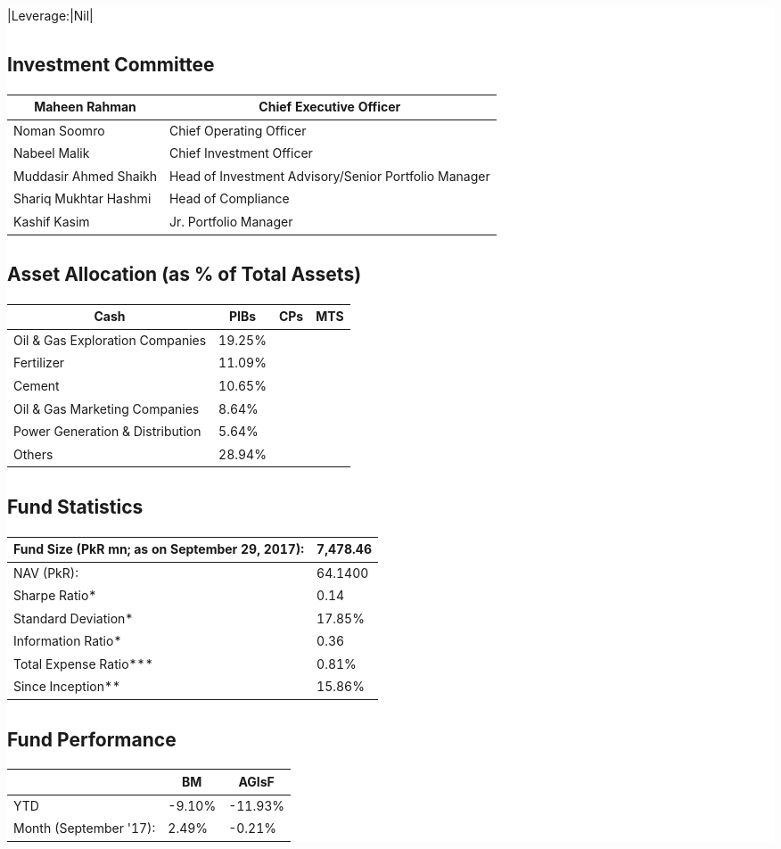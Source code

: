 |Leverage:|Nil|

## Investment Committee

|Maheen Rahman|Chief Executive Officer|
|---|---|
|Noman Soomro|Chief Operating Officer|
|Nabeel Malik|Chief Investment Officer|
|Muddasir Ahmed Shaikh|Head of Investment Advisory/Senior Portfolio Manager|
|Shariq Mukhtar Hashmi|Head of Compliance|
|Kashif Kasim|Jr. Portfolio Manager|

## Asset Allocation (as % of Total Assets)

|Cash|PIBs|CPs|MTS|
|---|---|---|---|
|Oil & Gas Exploration Companies|19.25%| | |
|Fertilizer|11.09%| | |
|Cement|10.65%| | |
|Oil & Gas Marketing Companies|8.64%| | |
|Power Generation & Distribution|5.64%| | |
|Others|28.94%| | |

## Fund Statistics

|Fund Size (PkR mn; as on September 29, 2017):|7,478.46|
|---|---|
|NAV (PkR):|64.1400|
|Sharpe Ratio*|0.14|
|Standard Deviation*|17.85%|
|Information Ratio*|0.36|
|Total Expense Ratio***|0.81%|
|Since Inception**|15.86%|

## Fund Performance

| |BM|AGIsF|
|---|---|---|
|YTD|-9.10%|-11.93%|
|Month (September '17):|2.49%|-0.21%|
